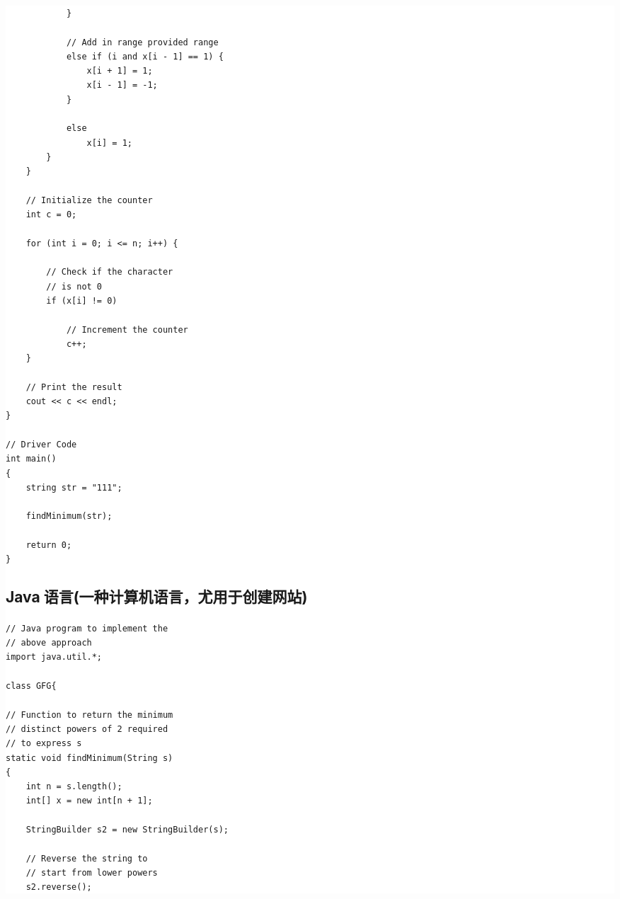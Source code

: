 ```
            }

            // Add in range provided range
            else if (i and x[i - 1] == 1) {
                x[i + 1] = 1;
                x[i - 1] = -1;
            }

            else
                x[i] = 1;
        }
    }

    // Initialize the counter
    int c = 0;

    for (int i = 0; i <= n; i++) {

        // Check if the character
        // is not 0
        if (x[i] != 0)

            // Increment the counter
            c++;
    }

    // Print the result
    cout << c << endl;
}

// Driver Code
int main()
{
    string str = "111";

    findMinimum(str);

    return 0;
}
```

## Java 语言(一种计算机语言，尤用于创建网站)

```
// Java program to implement the
// above approach
import java.util.*;

class GFG{

// Function to return the minimum
// distinct powers of 2 required
// to express s
static void findMinimum(String s)
{
    int n = s.length();
    int[] x = new int[n + 1];

    StringBuilder s2 = new StringBuilder(s);

    // Reverse the string to
    // start from lower powers
    s2.reverse();
```